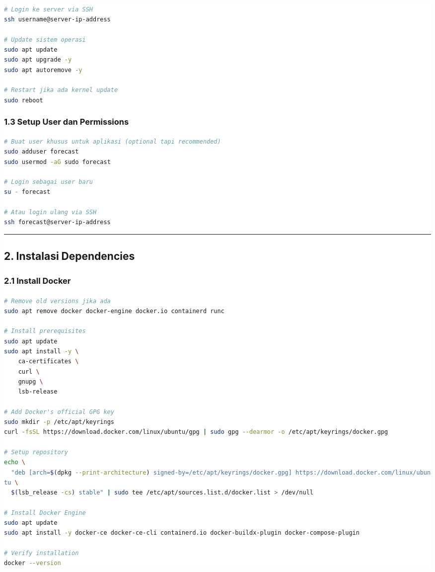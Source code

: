 ```bash
# Login ke server via SSH
ssh username@server-ip-address

# Update sistem operasi
sudo apt update
sudo apt upgrade -y
sudo apt autoremove -y

# Restart jika ada kernel update
sudo reboot
```

### 1.3 Setup User dan Permissions

```bash
# Buat user khusus untuk aplikasi (optional tapi recommended)
sudo adduser forecast
sudo usermod -aG sudo forecast

# Login sebagai user baru
su - forecast

# Atau login ulang via SSH
ssh forecast@server-ip-address
```

---

## 2. Instalasi Dependencies

### 2.1 Install Docker

```bash
# Remove old versions jika ada
sudo apt remove docker docker-engine docker.io containerd runc

# Install prerequisites
sudo apt update
sudo apt install -y \
    ca-certificates \
    curl \
    gnupg \
    lsb-release

# Add Docker's official GPG key
sudo mkdir -p /etc/apt/keyrings
curl -fsSL https://download.docker.com/linux/ubuntu/gpg | sudo gpg --dearmor -o /etc/apt/keyrings/docker.gpg

# Setup repository
echo \
  "deb [arch=$(dpkg --print-architecture) signed-by=/etc/apt/keyrings/docker.gpg] https://download.docker.com/linux/ubuntu \
  $(lsb_release -cs) stable" | sudo tee /etc/apt/sources.list.d/docker.list > /dev/null

# Install Docker Engine
sudo apt update
sudo apt install -y docker-ce docker-ce-cli containerd.io docker-buildx-plugin docker-compose-plugin

# Verify installation
docker --version
```
